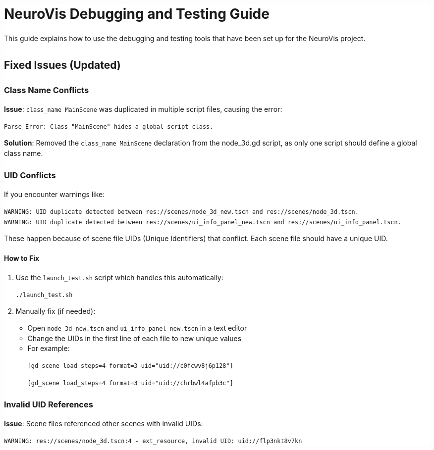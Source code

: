 # NeuroVis Debugging and Testing Guide

This guide explains how to use the debugging and testing tools that have been set up for the NeuroVis project.

## Fixed Issues (Updated)

### Class Name Conflicts

**Issue**: `class_name MainScene` was duplicated in multiple script files, causing the error:
```
Parse Error: Class "MainScene" hides a global script class.
```

**Solution**: Removed the `class_name MainScene` declaration from the node_3d.gd script, as only one script should define a global class name.

### UID Conflicts

If you encounter warnings like:

```
WARNING: UID duplicate detected between res://scenes/node_3d_new.tscn and res://scenes/node_3d.tscn.
WARNING: UID duplicate detected between res://scenes/ui_info_panel_new.tscn and res://scenes/ui_info_panel.tscn.
```

These happen because of scene file UIDs (Unique Identifiers) that conflict. Each scene file should have a unique UID.

#### How to Fix

1. Use the `launch_test.sh` script which handles this automatically:
   ```bash
   ./launch_test.sh
   ```

2. Manually fix (if needed):
   - Open `node_3d_new.tscn` and `ui_info_panel_new.tscn` in a text editor
   - Change the UIDs in the first line of each file to new unique values 
   - For example:
     ```
     [gd_scene load_steps=4 format=3 uid="uid://c0fcwv8j6p128"]
     ```
     ```
     [gd_scene load_steps=4 format=3 uid="uid://chrbwl4afpb3c"]
     ```

### Invalid UID References

**Issue**: Scene files referenced other scenes with invalid UIDs:
```
WARNING: res://scenes/node_3d.tscn:4 - ext_resource, invalid UID: uid://flp3nkt8v7kn
```

